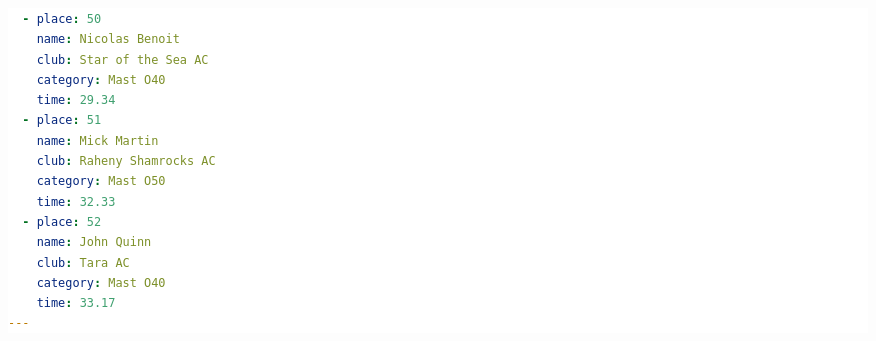 ```yaml
  - place: 50
    name: Nicolas Benoit
    club: Star of the Sea AC
    category: Mast O40
    time: 29.34
  - place: 51
    name: Mick Martin
    club: Raheny Shamrocks AC
    category: Mast O50
    time: 32.33
  - place: 52
    name: John Quinn
    club: Tara AC
    category: Mast O40
    time: 33.17
---
```

